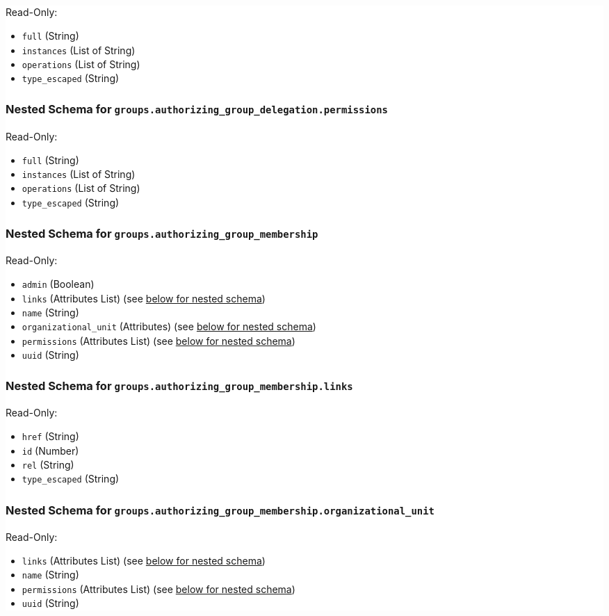 Read-Only:

- `full` (String)
- `instances` (List of String)
- `operations` (List of String)
- `type_escaped` (String)



<a id="nestedatt--groups--authorizing_group_delegation--permissions"></a>
### Nested Schema for `groups.authorizing_group_delegation.permissions`

Read-Only:

- `full` (String)
- `instances` (List of String)
- `operations` (List of String)
- `type_escaped` (String)



<a id="nestedatt--groups--authorizing_group_membership"></a>
### Nested Schema for `groups.authorizing_group_membership`

Read-Only:

- `admin` (Boolean)
- `links` (Attributes List) (see [below for nested schema](#nestedatt--groups--authorizing_group_membership--links))
- `name` (String)
- `organizational_unit` (Attributes) (see [below for nested schema](#nestedatt--groups--authorizing_group_membership--organizational_unit))
- `permissions` (Attributes List) (see [below for nested schema](#nestedatt--groups--authorizing_group_membership--permissions))
- `uuid` (String)

<a id="nestedatt--groups--authorizing_group_membership--links"></a>
### Nested Schema for `groups.authorizing_group_membership.links`

Read-Only:

- `href` (String)
- `id` (Number)
- `rel` (String)
- `type_escaped` (String)


<a id="nestedatt--groups--authorizing_group_membership--organizational_unit"></a>
### Nested Schema for `groups.authorizing_group_membership.organizational_unit`

Read-Only:

- `links` (Attributes List) (see [below for nested schema](#nestedatt--groups--authorizing_group_membership--organizational_unit--links))
- `name` (String)
- `permissions` (Attributes List) (see [below for nested schema](#nestedatt--groups--authorizing_group_membership--organizational_unit--permissions))
- `uuid` (String)
